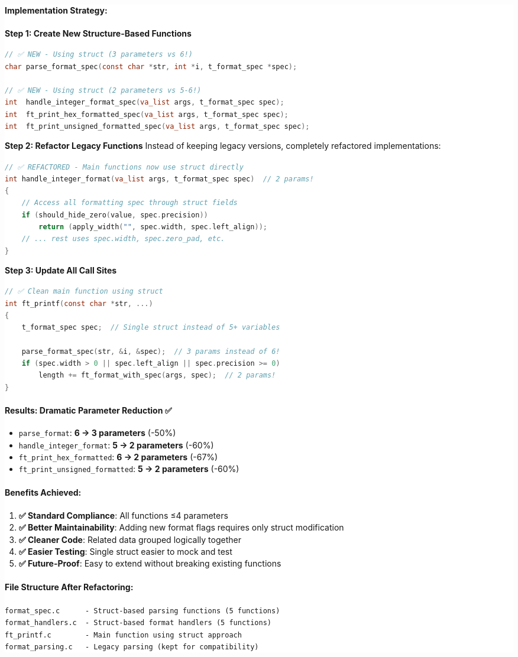 #### **Implementation Strategy**: 
**Step 1: Create New Structure-Based Functions**
```c
// ✅ NEW - Using struct (3 parameters vs 6!)
char parse_format_spec(const char *str, int *i, t_format_spec *spec);

// ✅ NEW - Using struct (2 parameters vs 5-6!)  
int  handle_integer_format_spec(va_list args, t_format_spec spec);
int  ft_print_hex_formatted_spec(va_list args, t_format_spec spec);
int  ft_print_unsigned_formatted_spec(va_list args, t_format_spec spec);
```

**Step 2: Refactor Legacy Functions** 
Instead of keeping legacy versions, completely refactored implementations:
```c
// ✅ REFACTORED - Main functions now use struct directly
int handle_integer_format(va_list args, t_format_spec spec)  // 2 params!
{
    // Access all formatting spec through struct fields
    if (should_hide_zero(value, spec.precision))
        return (apply_width("", spec.width, spec.left_align));
    // ... rest uses spec.width, spec.zero_pad, etc.
}
```

**Step 3: Update All Call Sites**
```c
// ✅ Clean main function using struct
int ft_printf(const char *str, ...)
{
    t_format_spec spec;  // Single struct instead of 5+ variables
    
    parse_format_spec(str, &i, &spec);  // 3 params instead of 6!
    if (spec.width > 0 || spec.left_align || spec.precision >= 0)
        length += ft_format_with_spec(args, spec);  // 2 params!
}
```

#### **Results**: Dramatic Parameter Reduction ✅
- `parse_format`: **6 → 3 parameters** (-50%)
- `handle_integer_format`: **5 → 2 parameters** (-60%)  
- `ft_print_hex_formatted`: **6 → 2 parameters** (-67%)
- `ft_print_unsigned_formatted`: **5 → 2 parameters** (-60%)

#### **Benefits Achieved**:
1. **✅ Standard Compliance**: All functions ≤4 parameters
2. **✅ Better Maintainability**: Adding new format flags requires only struct modification
3. **✅ Cleaner Code**: Related data grouped logically together
4. **✅ Easier Testing**: Single struct easier to mock and test
5. **✅ Future-Proof**: Easy to extend without breaking existing functions

#### **File Structure After Refactoring**:
```
format_spec.c      - Struct-based parsing functions (5 functions)
format_handlers.c  - Struct-based format handlers (5 functions)  
ft_printf.c        - Main function using struct approach
format_parsing.c   - Legacy parsing (kept for compatibility)
```

